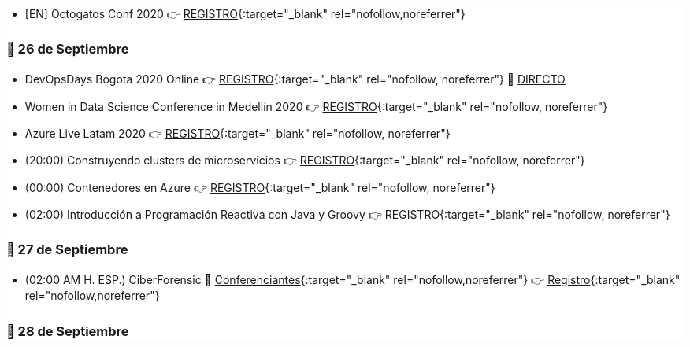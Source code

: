 - [EN] Octogatos Conf 2020 👉 [REGISTRO](https://www.eventbrite.com/e/octogatos-conf-2020-tickets-119199150869){:target="_blank" rel="nofollow,noreferrer"}

### 🔔 26 de Septiembre  

- DevOpsDays Bogota 2020 Online 👉 [REGISTRO](https://www.eventbrite.es/e/registro-devopsdays-bogota-2020-online-114713017724?utm-medium=discovery&utm-campaign=social&utm-content=attendeeshare&aff=escb&utm-source=cp&utm-term=listing){:target="_blank" rel="nofollow, noreferrer"} 🎥 [DIRECTO](https://www.airmeet.com/e/93768c80-f2af-11ea-ac9a-69890f953211)
- Women in Data Science Conference in Medellín 2020 👉 [REGISTRO](https://www.eventbrite.es/e/entradas-women-in-data-science-conference-in-medellin-2020-wids-medellin-117105659179?utm-medium=discovery&utm-campaign=social&utm-content=attendeeshare&aff=escb&utm-source=cp&utm-term=listing){:target="_blank" rel="nofollow, noreferrer"}
- Azure Live Latam 2020 👉 [REGISTRO](https://www.eventbrite.co/e/azure-live-latam-2020-tickets-102293723280?utm-medium=discovery&utm-campaign=social&utm-content=attendeeshare&aff=escb&utm-source=cp&utm-term=listing){:target="_blank" rel="nofollow, noreferrer"}

- (20:00) Construyendo clusters de microservicios 👉 [REGISTRO](https://www.eventbrite.com/e/lets-kubernetes-registration-119712624683?utm-medium=discovery&utm-campaign=social&utm-content=attendeeshare&aff=escb&utm-source=cp&utm-term=listing){:target="_blank" rel="nofollow, noreferrer"}
- (00:00) Contenedores en Azure 👉 [REGISTRO](https://www.eventbrite.com/e/contenedores-en-azure-tickets-121574465499?utm-medium=discovery&utm-campaign=social&utm-content=attendeeshare&aff=escb&utm-source=cp&utm-term=listing){:target="_blank" rel="nofollow, noreferrer"}
- (02:00) Introducción a Programación Reactiva con Java y Groovy 👉 [REGISTRO](https://www.eventbrite.com.mx/e/introduccion-a-programacion-reactiva-tickets-121118700293?utm-medium=discovery&utm-campaign=social&utm-content=attendeeshare&aff=escb&utm-source=cp&utm-term=listing){:target="_blank" rel="nofollow, noreferrer"}

### 🔔 27 de Septiembre  

- (02:00 AM H. ESP.) CiberForensic 📢 [Conferenciantes](http://www.ciberforensic.org/speakers){:target="_blank" rel="nofollow,noreferrer"} 👉 [Registro](http://www.ciberforensic.org/free-edition){:target="_blank" rel="nofollow,noreferrer"}

### 🔔 28 de Septiembre  

